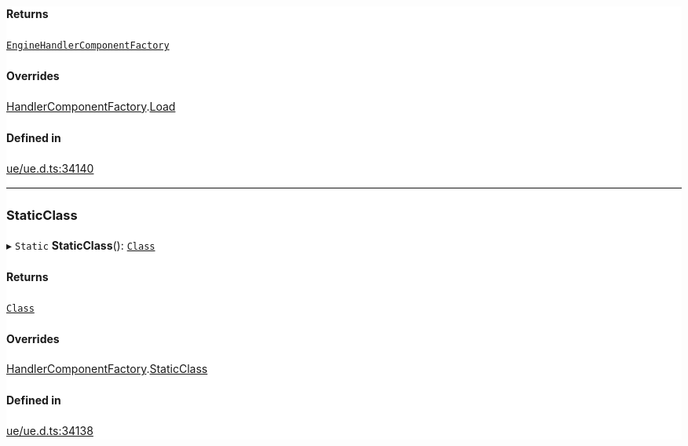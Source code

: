 #### Returns

[`EngineHandlerComponentFactory`](ue_ue.EngineHandlerComponentFactory.md)

#### Overrides

[HandlerComponentFactory](ue_ue.HandlerComponentFactory.md).[Load](ue_ue.HandlerComponentFactory.md#load)

#### Defined in

[ue/ue.d.ts:34140](https://github.com/YugMetaverse/yug_typings/blob/b7d9b19/ue/ue.d.ts#L34140)

___

### StaticClass

▸ `Static` **StaticClass**(): [`Class`](ue_ue.Class.md)

#### Returns

[`Class`](ue_ue.Class.md)

#### Overrides

[HandlerComponentFactory](ue_ue.HandlerComponentFactory.md).[StaticClass](ue_ue.HandlerComponentFactory.md#staticclass)

#### Defined in

[ue/ue.d.ts:34138](https://github.com/YugMetaverse/yug_typings/blob/b7d9b19/ue/ue.d.ts#L34138)
